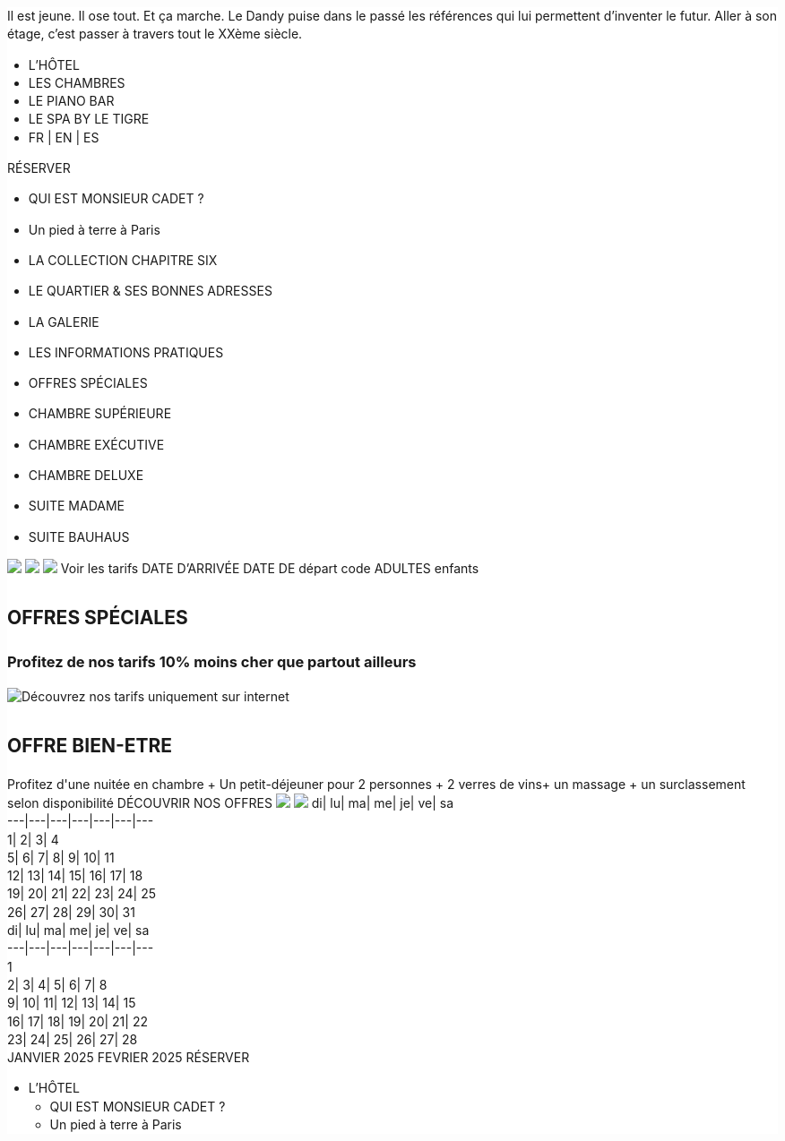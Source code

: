 Il est jeune. Il ose tout. Et ça marche. Le Dandy puise dans le passé les références qui lui permettent d’inventer le futur. Aller à son étage, c’est passer à travers tout le XXème siècle. 
  * L’HÔTEL 
  * LES CHAMBRES 
  * LE PIANO BAR 
  * LE SPA BY LE TIGRE 
  * FR |  EN |  ES


RÉSERVER 
  * QUI EST MONSIEUR CADET ? 
  * Un pied à terre à Paris 
  * LA COLLECTION CHAPITRE SIX 
  * LE QUARTIER & SES BONNES ADRESSES 
  * LA GALERIE 
  * LES INFORMATIONS PRATIQUES 
  * OFFRES SPÉCIALES 


  * CHAMBRE SUPÉRIEURE 
  * CHAMBRE EXÉCUTIVE 
  * CHAMBRE DELUXE 
  * SUITE MADAME 
  * SUITE BAUHAUS 


![](https://www.monsieurcadet.com/assets/img/1920/croixfermeturerateau.png)
![](https://www.monsieurcadet.com/assets/img/1920/minicalendar.png)
![](https://www.monsieurcadet.com/assets/img/1920/minicalendar.png)
Voir les tarifs 
DATE D’ARRIVÉE  DATE DE départ  code  ADULTES  enfants 
##  OFFRES SPÉCIALES 
###  Profitez de nos tarifs 10% moins cher que partout ailleurs 
![Découvrez nos tarifs uniquement sur internet](https://www.monsieurcadet.com/assets/img/1920/offre-speciale.jpg)
##  OFFRE BIEN-ETRE 
Profitez d'une nuitée en chambre + Un petit-déjeuner pour 2 personnes + 2 verres de vins+ un massage + un surclassement selon disponibilité 
DÉCOUVRIR NOS OFFRES 
![](https://www.monsieurcadet.com/assets/img/1920/flechedroite.png)
![](https://www.monsieurcadet.com/assets/img/1920/flechegauche.png)
di| lu| ma| me| je| ve| sa  
---|---|---|---|---|---|---  
1| 2| 3| 4  
5| 6| 7| 8| 9| 10| 11  
12| 13| 14| 15| 16| 17| 18  
19| 20| 21| 22| 23| 24| 25  
26| 27| 28| 29| 30| 31  
di| lu| ma| me| je| ve| sa  
---|---|---|---|---|---|---  
1  
2| 3| 4| 5| 6| 7| 8  
9| 10| 11| 12| 13| 14| 15  
16| 17| 18| 19| 20| 21| 22  
23| 24| 25| 26| 27| 28  
JANVIER 2025 FEVRIER 2025
RÉSERVER
  * L’HÔTEL 
    * QUI EST MONSIEUR CADET ? 
    * Un pied à terre à Paris 